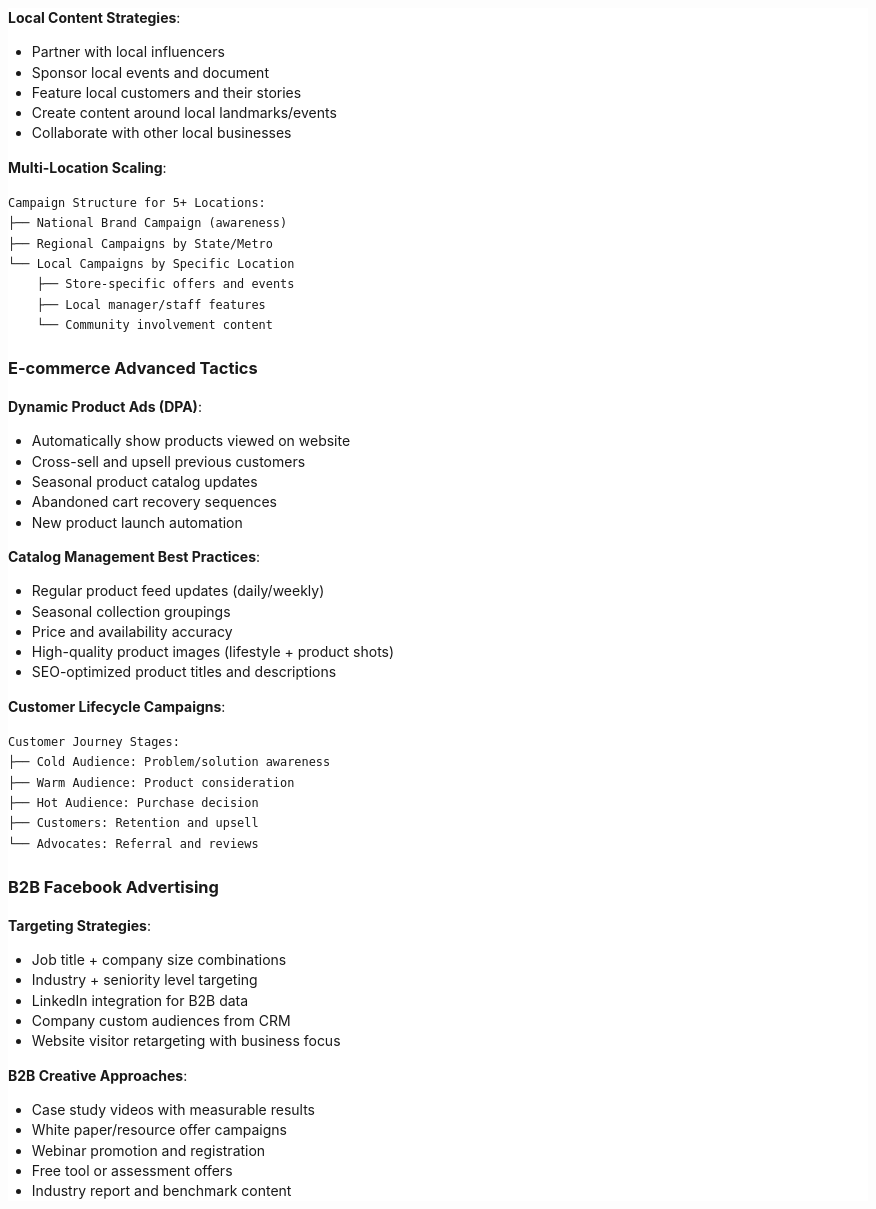 **Local Content Strategies**:
- Partner with local influencers
- Sponsor local events and document
- Feature local customers and their stories
- Create content around local landmarks/events
- Collaborate with other local businesses

**Multi-Location Scaling**:
```
Campaign Structure for 5+ Locations:
├── National Brand Campaign (awareness)
├── Regional Campaigns by State/Metro
└── Local Campaigns by Specific Location
    ├── Store-specific offers and events
    ├── Local manager/staff features  
    └── Community involvement content
```

### E-commerce Advanced Tactics

**Dynamic Product Ads (DPA)**:
- Automatically show products viewed on website
- Cross-sell and upsell previous customers
- Seasonal product catalog updates
- Abandoned cart recovery sequences
- New product launch automation

**Catalog Management Best Practices**:
- Regular product feed updates (daily/weekly)
- Seasonal collection groupings
- Price and availability accuracy
- High-quality product images (lifestyle + product shots)
- SEO-optimized product titles and descriptions

**Customer Lifecycle Campaigns**:
```
Customer Journey Stages:
├── Cold Audience: Problem/solution awareness
├── Warm Audience: Product consideration  
├── Hot Audience: Purchase decision
├── Customers: Retention and upsell
└── Advocates: Referral and reviews
```

### B2B Facebook Advertising

**Targeting Strategies**:
- Job title + company size combinations
- Industry + seniority level targeting
- LinkedIn integration for B2B data
- Company custom audiences from CRM
- Website visitor retargeting with business focus

**B2B Creative Approaches**:
- Case study videos with measurable results
- White paper/resource offer campaigns
- Webinar promotion and registration
- Free tool or assessment offers
- Industry report and benchmark content
